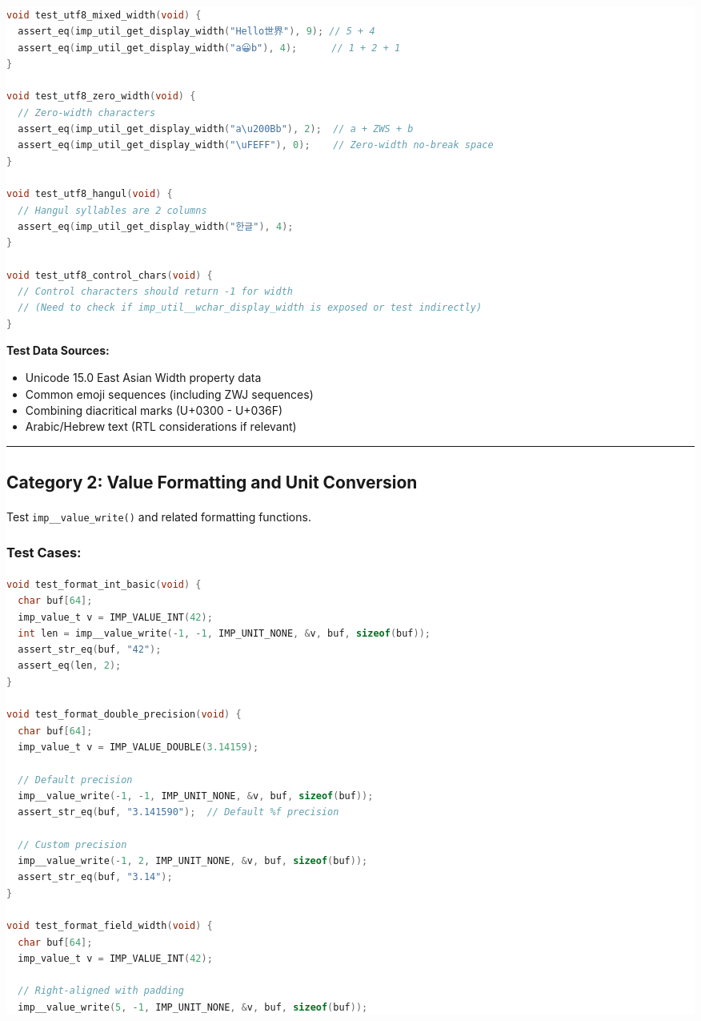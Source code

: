 ```c
void test_utf8_mixed_width(void) {
  assert_eq(imp_util_get_display_width("Hello世界"), 9); // 5 + 4
  assert_eq(imp_util_get_display_width("a😀b"), 4);      // 1 + 2 + 1
}

void test_utf8_zero_width(void) {
  // Zero-width characters
  assert_eq(imp_util_get_display_width("a\u200Bb"), 2);  // a + ZWS + b
  assert_eq(imp_util_get_display_width("\uFEFF"), 0);    // Zero-width no-break space
}

void test_utf8_hangul(void) {
  // Hangul syllables are 2 columns
  assert_eq(imp_util_get_display_width("한글"), 4);
}

void test_utf8_control_chars(void) {
  // Control characters should return -1 for width
  // (Need to check if imp_util__wchar_display_width is exposed or test indirectly)
}
```

**Test Data Sources:**
- Unicode 15.0 East Asian Width property data
- Common emoji sequences (including ZWJ sequences)
- Combining diacritical marks (U+0300 - U+036F)
- Arabic/Hebrew text (RTL considerations if relevant)

---

## Category 2: Value Formatting and Unit Conversion

Test `imp__value_write()` and related formatting functions.

### Test Cases:

```c
void test_format_int_basic(void) {
  char buf[64];
  imp_value_t v = IMP_VALUE_INT(42);
  int len = imp__value_write(-1, -1, IMP_UNIT_NONE, &v, buf, sizeof(buf));
  assert_str_eq(buf, "42");
  assert_eq(len, 2);
}

void test_format_double_precision(void) {
  char buf[64];
  imp_value_t v = IMP_VALUE_DOUBLE(3.14159);

  // Default precision
  imp__value_write(-1, -1, IMP_UNIT_NONE, &v, buf, sizeof(buf));
  assert_str_eq(buf, "3.141590");  // Default %f precision

  // Custom precision
  imp__value_write(-1, 2, IMP_UNIT_NONE, &v, buf, sizeof(buf));
  assert_str_eq(buf, "3.14");
}

void test_format_field_width(void) {
  char buf[64];
  imp_value_t v = IMP_VALUE_INT(42);

  // Right-aligned with padding
  imp__value_write(5, -1, IMP_UNIT_NONE, &v, buf, sizeof(buf));
```